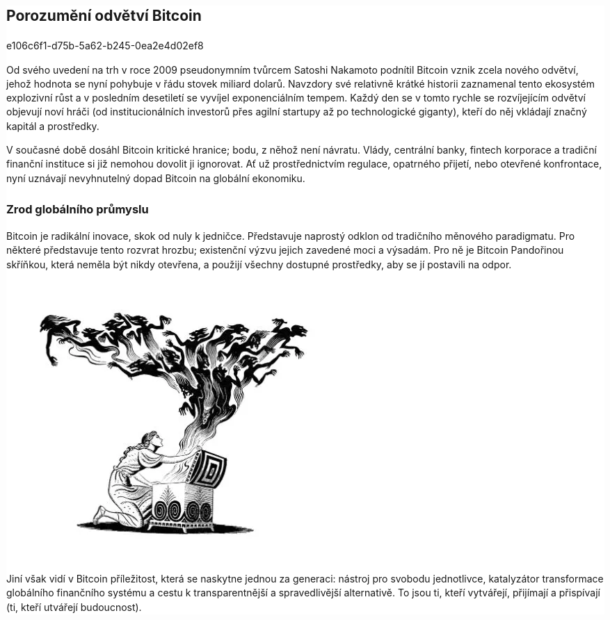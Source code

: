 
## Porozumění odvětví Bitcoin


<chapterId>e106c6f1-d75b-5a62-b245-0ea2e4d02ef8</chapterId>



Od svého uvedení na trh v roce 2009 pseudonymním tvůrcem Satoshi Nakamoto podnítil Bitcoin vznik zcela nového odvětví, jehož hodnota se nyní pohybuje v řádu stovek miliard dolarů. Navzdory své relativně krátké historii zaznamenal tento ekosystém explozivní růst a v posledním desetiletí se vyvíjel exponenciálním tempem. Každý den se v tomto rychle se rozvíjejícím odvětví objevují noví hráči (od institucionálních investorů přes agilní startupy až po technologické giganty), kteří do něj vkládají značný kapitál a prostředky.


V současné době dosáhl Bitcoin kritické hranice; bodu, z něhož není návratu. Vlády, centrální banky, fintech korporace a tradiční finanční instituce si již nemohou dovolit ji ignorovat. Ať už prostřednictvím regulace, opatrného přijetí, nebo otevřené konfrontace, nyní uznávají nevyhnutelný dopad Bitcoin na globální ekonomiku.


### Zrod globálního průmyslu


Bitcoin je radikální inovace, skok od nuly k jedničce. Představuje naprostý odklon od tradičního měnového paradigmatu. Pro některé představuje tento rozvrat hrozbu; existenční výzvu jejich zavedené moci a výsadám. Pro ně je Bitcoin Pandořinou skříňkou, která neměla být nikdy otevřena, a použijí všechny dostupné prostředky, aby se jí postavili na odpor.


![BTC102-Bitcoin](assets/fr/050.webp)


Jiní však vidí v Bitcoin příležitost, která se naskytne jednou za generaci: nástroj pro svobodu jednotlivce, katalyzátor transformace globálního finančního systému a cestu k transparentnější a spravedlivější alternativě. To jsou ti, kteří vytvářejí, přijímají a přispívají (ti, kteří utvářejí budoucnost).
